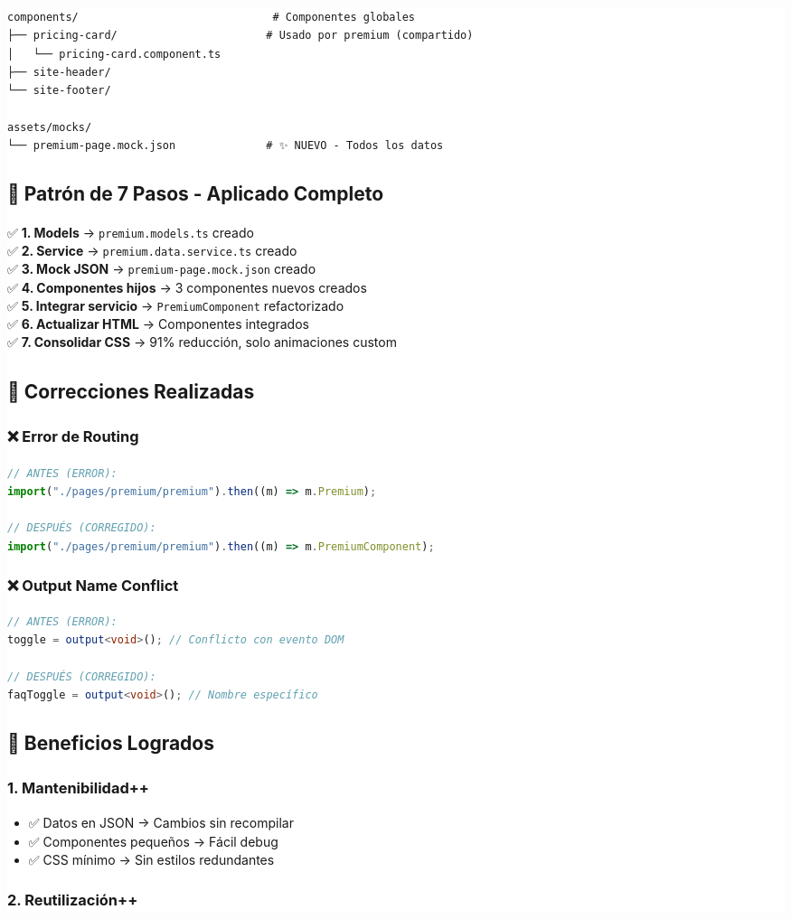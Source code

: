 ```
components/                              # Componentes globales
├── pricing-card/                       # Usado por premium (compartido)
│   └── pricing-card.component.ts
├── site-header/
└── site-footer/

assets/mocks/
└── premium-page.mock.json              # ✨ NUEVO - Todos los datos
```

## 🎨 Patrón de 7 Pasos - Aplicado Completo

✅ **1. Models** → `premium.models.ts` creado  
✅ **2. Service** → `premium.data.service.ts` creado  
✅ **3. Mock JSON** → `premium-page.mock.json` creado  
✅ **4. Componentes hijos** → 3 componentes nuevos creados  
✅ **5. Integrar servicio** → `PremiumComponent` refactorizado  
✅ **6. Actualizar HTML** → Componentes integrados  
✅ **7. Consolidar CSS** → 91% reducción, solo animaciones custom

## 🔧 Correcciones Realizadas

### ❌ Error de Routing

```typescript
// ANTES (ERROR):
import("./pages/premium/premium").then((m) => m.Premium);

// DESPUÉS (CORREGIDO):
import("./pages/premium/premium").then((m) => m.PremiumComponent);
```

### ❌ Output Name Conflict

```typescript
// ANTES (ERROR):
toggle = output<void>(); // Conflicto con evento DOM

// DESPUÉS (CORREGIDO):
faqToggle = output<void>(); // Nombre específico
```

## 🎯 Beneficios Logrados

### 1. **Mantenibilidad++**

- ✅ Datos en JSON → Cambios sin recompilar
- ✅ Componentes pequeños → Fácil debug
- ✅ CSS mínimo → Sin estilos redundantes

### 2. **Reutilización++**

